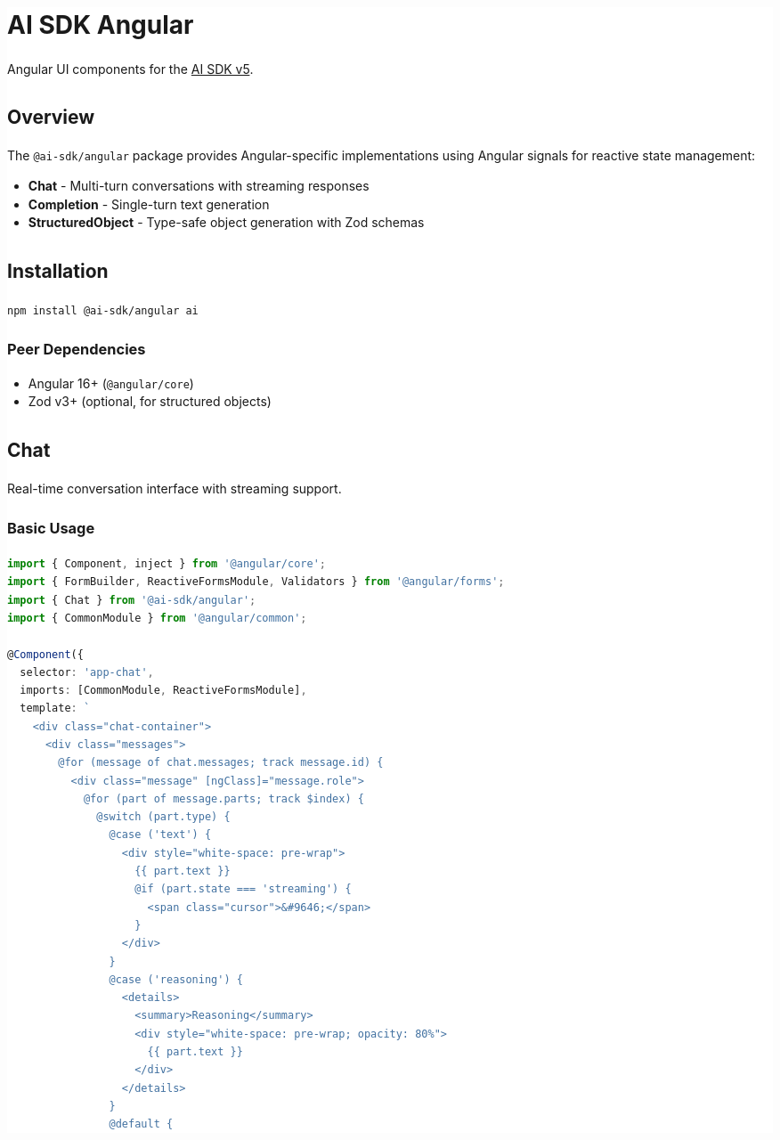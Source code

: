 # AI SDK Angular

Angular UI components for the [AI SDK v5](https://ai-sdk.dev/docs).

## Overview

The `@ai-sdk/angular` package provides Angular-specific implementations using Angular signals for reactive state management:

- **Chat** - Multi-turn conversations with streaming responses
- **Completion** - Single-turn text generation
- **StructuredObject** - Type-safe object generation with Zod schemas

## Installation

```bash
npm install @ai-sdk/angular ai
```

### Peer Dependencies

- Angular 16+ (`@angular/core`)
- Zod v3+ (optional, for structured objects)

## Chat

Real-time conversation interface with streaming support.

### Basic Usage

```typescript
import { Component, inject } from '@angular/core';
import { FormBuilder, ReactiveFormsModule, Validators } from '@angular/forms';
import { Chat } from '@ai-sdk/angular';
import { CommonModule } from '@angular/common';

@Component({
  selector: 'app-chat',
  imports: [CommonModule, ReactiveFormsModule],
  template: `
    <div class="chat-container">
      <div class="messages">
        @for (message of chat.messages; track message.id) {
          <div class="message" [ngClass]="message.role">
            @for (part of message.parts; track $index) {
              @switch (part.type) {
                @case ('text') {
                  <div style="white-space: pre-wrap">
                    {{ part.text }}
                    @if (part.state === 'streaming') {
                      <span class="cursor">&#9646;</span>
                    }
                  </div>
                }
                @case ('reasoning') {
                  <details>
                    <summary>Reasoning</summary>
                    <div style="white-space: pre-wrap; opacity: 80%">
                      {{ part.text }}
                    </div>
                  </details>
                }
                @default {
```